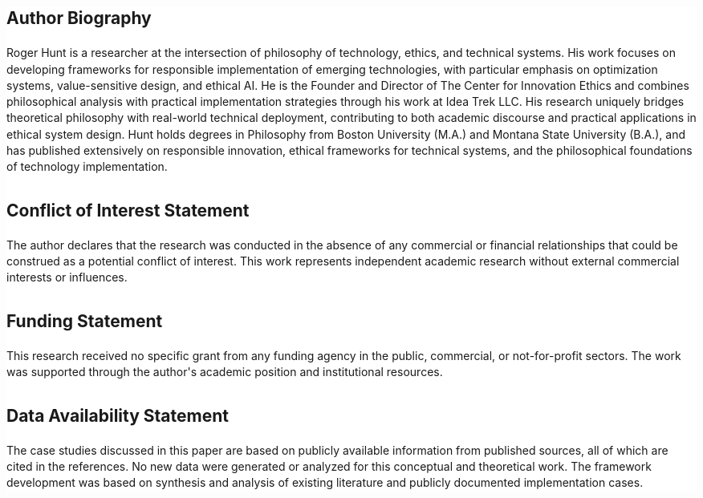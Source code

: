 
## Author Biography

Roger Hunt is a researcher at the intersection of philosophy of technology, ethics, and technical systems. His work focuses on developing frameworks for responsible implementation of emerging technologies, with particular emphasis on optimization systems, value-sensitive design, and ethical AI. He is the Founder and Director of The Center for Innovation Ethics and combines philosophical analysis with practical implementation strategies through his work at Idea Trek LLC. His research uniquely bridges theoretical philosophy with real-world technical deployment, contributing to both academic discourse and practical applications in ethical system design. Hunt holds degrees in Philosophy from Boston University (M.A.) and Montana State University (B.A.), and has published extensively on responsible innovation, ethical frameworks for technical systems, and the philosophical foundations of technology implementation.

## Conflict of Interest Statement

The author declares that the research was conducted in the absence of any commercial or financial relationships that could be construed as a potential conflict of interest. This work represents independent academic research without external commercial interests or influences.

## Funding Statement

This research received no specific grant from any funding agency in the public, commercial, or not-for-profit sectors. The work was supported through the author's academic position and institutional resources.

## Data Availability Statement

The case studies discussed in this paper are based on publicly available information from published sources, all of which are cited in the references. No new data were generated or analyzed for this conceptual and theoretical work. The framework development was based on synthesis and analysis of existing literature and publicly documented implementation cases. 